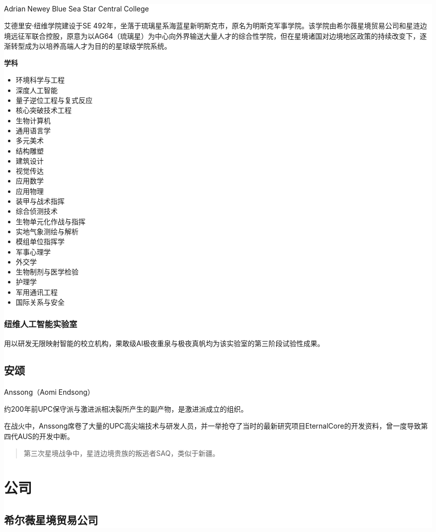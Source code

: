 Adrian Newey Blue Sea Star Central College

艾德里安·纽维学院建设于SE 492年，坐落于琉璃星系海蓝星新明斯克市，原名为明斯克军事学院。该学院由希尔薇星境贸易公司和星涟边境远征军联合控股，原意为以AG64（琉璃星）为中心向外界输送大量人才的综合性学院，但在星境诸国对边境地区政策的持续改变下，逐渐转型成为以培养高端人才为目的的星球级学院系统。

**学科**

* 环境科学与工程
* 深度人工智能
* 量子逆位工程与复式反应
* 核心突破技术工程
* 生物计算机
* 通用语言学
* 多元美术
* 结构雕塑
* 建筑设计
* 视觉传达
* 应用数学
* 应用物理
* 装甲与战术指挥
* 综合侦测技术
* 生物单元化作战与指挥
* 实地气象测绘与解析
* 模组单位指挥学
* 军事心理学
* 外交学
* 生物制剂与医学检验
* 护理学
* 军用通讯工程
* 国际关系与安全

### 纽维人工智能实验室

用以研发无限映射智能的校立机构，果敢级AI极夜重泉与极夜真帆均为该实验室的第三阶段试验性成果。



## 安颂

Anssong（Aomi Endsong）

约200年前UPC保守派与激进派相决裂所产生的副产物，是激进派成立的组织。

在战火中，Anssong席卷了大量的UPC高尖端技术与研发人员，并一举抢夺了当时的最新研究项目EternalCore的开发资料，曾一度导致第四代AUS的开发中断。

> 第三次星境战争中，星涟边境贵族的叛逃者SAQ，类似于新疆。





# 公司



## 希尔薇星境贸易公司
